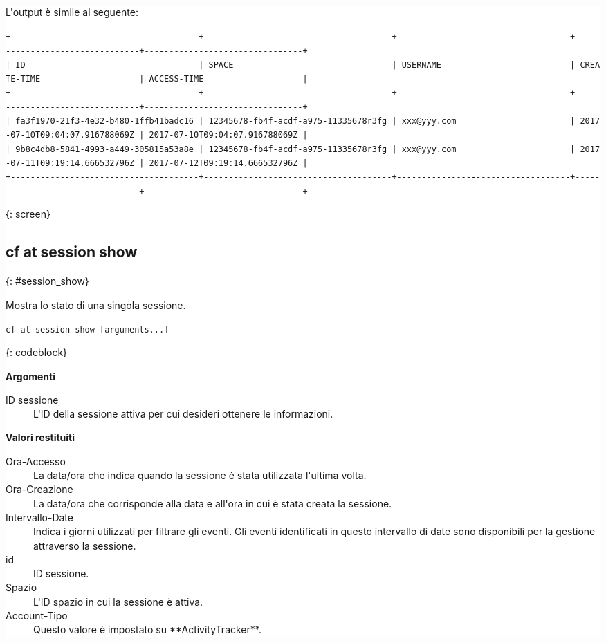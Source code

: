 L'output è simile al seguente:

```
+--------------------------------------+--------------------------------------+-----------------------------------+--------------------------------+--------------------------------+
| ID                                   | SPACE                                | USERNAME                          | CREATE-TIME                    | ACCESS-TIME                    |
+--------------------------------------+--------------------------------------+-----------------------------------+--------------------------------+--------------------------------+
| fa3f1970-21f3-4e32-b480-1ffb41badc16 | 12345678-fb4f-acdf-a975-11335678r3fg | xxx@yyy.com                       | 2017-07-10T09:04:07.916788069Z | 2017-07-10T09:04:07.916788069Z |
| 9b8c4db8-5841-4993-a449-305815a53a8e | 12345678-fb4f-acdf-a975-11335678r3fg | xxx@yyy.com                       | 2017-07-11T09:19:14.666532796Z | 2017-07-12T09:19:14.666532796Z |
+--------------------------------------+--------------------------------------+-----------------------------------+--------------------------------+--------------------------------+
```
{: screen}


## cf at session show
{: #session_show}

Mostra lo stato di una singola sessione. 

```
cf at session show [arguments...]
```
{: codeblock}

**Argomenti**

<dl>
<dt>ID sessione</dt>
<dd>L'ID della sessione attiva per cui desideri ottenere le informazioni.</dd>
</dl>

**Valori restituiti**

<dl>
<dt>Ora-Accesso</dt>
<dd>La data/ora che indica quando la sessione è stata utilizzata l'ultima volta. </dd>

<dt>Ora-Creazione</dt>
<dd>La data/ora che corrisponde alla data e all'ora in cui è stata creata la sessione. </dd>

<dt>Intervallo-Date </dt>
<dd>Indica i giorni utilizzati per filtrare gli eventi. Gli eventi identificati in questo intervallo di date sono disponibili per la gestione attraverso la sessione. </dd>

<dt>id</dt>
<dd>ID sessione.</dd>

<dt>Spazio</dt>
<dd>L'ID spazio in cui la sessione è attiva.</dd>

<dt>Account-Tipo </dt>
<dd>Questo valore è impostato su **ActivityTracker**.</dd>
